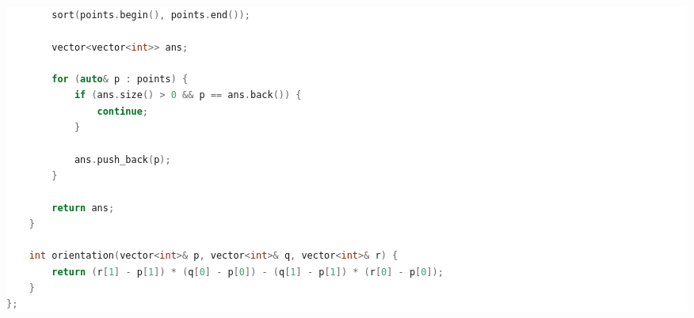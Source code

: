 ```c++
        sort(points.begin(), points.end());
        
        vector<vector<int>> ans;
        
        for (auto& p : points) {
            if (ans.size() > 0 && p == ans.back()) {
                continue;
            }
            
            ans.push_back(p);
        }
        
        return ans;
    }
    
    int orientation(vector<int>& p, vector<int>& q, vector<int>& r) {
        return (r[1] - p[1]) * (q[0] - p[0]) - (q[1] - p[1]) * (r[0] - p[0]);
    }
};
```

